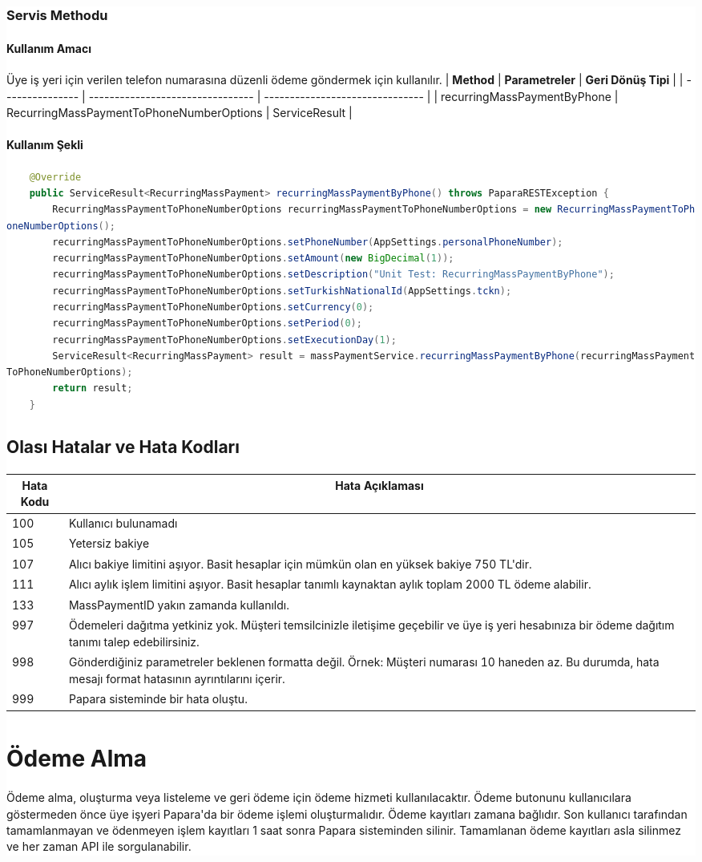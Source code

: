 
### Servis Methodu
#### Kullanım Amacı
Üye iş yeri için verilen telefon numarasına düzenli ödeme göndermek için kullanılır.
| **Method**      | **Parametreler**                 | **Geri Dönüş Tipi**             |
| --------------- | -------------------------------- | ------------------------------- |
| recurringMassPaymentByPhone | RecurringMassPaymentToPhoneNumberOptions | ServiceResult |
#### Kullanım Şekli
```java
    @Override
    public ServiceResult<RecurringMassPayment> recurringMassPaymentByPhone() throws PaparaRESTException {
        RecurringMassPaymentToPhoneNumberOptions recurringMassPaymentToPhoneNumberOptions = new RecurringMassPaymentToPhoneNumberOptions();
        recurringMassPaymentToPhoneNumberOptions.setPhoneNumber(AppSettings.personalPhoneNumber);
        recurringMassPaymentToPhoneNumberOptions.setAmount(new BigDecimal(1));
        recurringMassPaymentToPhoneNumberOptions.setDescription("Unit Test: RecurringMassPaymentByPhone");
        recurringMassPaymentToPhoneNumberOptions.setTurkishNationalId(AppSettings.tckn);
        recurringMassPaymentToPhoneNumberOptions.setCurrency(0);
        recurringMassPaymentToPhoneNumberOptions.setPeriod(0);
        recurringMassPaymentToPhoneNumberOptions.setExecutionDay(1);
        ServiceResult<RecurringMassPayment> result = massPaymentService.recurringMassPaymentByPhone(recurringMassPaymentToPhoneNumberOptions);
        return result;
    }
```
## Olası Hatalar ve Hata Kodları
| **Hata Kodu** | **Hata Açıklaması**                                          |
| ------------- | ------------------------------------------------------------ |
| 100           | Kullanıcı bulunamadı                                         |
| 105           | Yetersiz bakiye                                              |
| 107           | Alıcı bakiye limitini aşıyor. Basit hesaplar için mümkün olan en yüksek bakiye 750 TL'dir. |
| 111           | Alıcı aylık işlem limitini aşıyor. Basit hesaplar tanımlı kaynaktan aylık toplam 2000 TL ödeme alabilir. |
| 133           | MassPaymentID yakın zamanda kullanıldı.                      |
| 997           | Ödemeleri dağıtma yetkiniz yok. Müşteri temsilcinizle iletişime geçebilir ve üye iş yeri hesabınıza bir ödeme dağıtım tanımı talep edebilirsiniz. |
| 998           | Gönderdiğiniz parametreler beklenen formatta değil. Örnek: Müşteri numarası 10 haneden az. Bu durumda, hata mesajı format hatasının ayrıntılarını içerir. |
| 999           | Papara sisteminde bir hata oluştu.

# <a name="payments">Ödeme Alma</a> 

Ödeme alma, oluşturma veya listeleme ve geri ödeme için ödeme hizmeti kullanılacaktır. Ödeme butonunu kullanıcılara göstermeden önce üye işyeri Papara'da bir ödeme işlemi oluşturmalıdır. Ödeme kayıtları zamana bağlıdır. Son kullanıcı tarafından tamamlanmayan ve ödenmeyen işlem kayıtları 1 saat sonra Papara sisteminden silinir. Tamamlanan ödeme kayıtları asla silinmez ve her zaman API ile sorgulanabilir.
